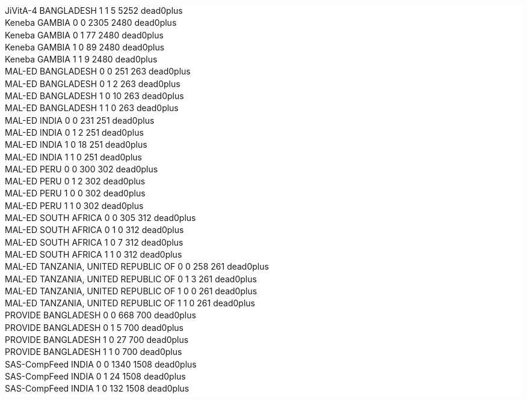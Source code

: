 JiVitA-4          BANGLADESH                     1                        1        5    5252  dead0plus        
Keneba            GAMBIA                         0                        0     2305    2480  dead0plus        
Keneba            GAMBIA                         0                        1       77    2480  dead0plus        
Keneba            GAMBIA                         1                        0       89    2480  dead0plus        
Keneba            GAMBIA                         1                        1        9    2480  dead0plus        
MAL-ED            BANGLADESH                     0                        0      251     263  dead0plus        
MAL-ED            BANGLADESH                     0                        1        2     263  dead0plus        
MAL-ED            BANGLADESH                     1                        0       10     263  dead0plus        
MAL-ED            BANGLADESH                     1                        1        0     263  dead0plus        
MAL-ED            INDIA                          0                        0      231     251  dead0plus        
MAL-ED            INDIA                          0                        1        2     251  dead0plus        
MAL-ED            INDIA                          1                        0       18     251  dead0plus        
MAL-ED            INDIA                          1                        1        0     251  dead0plus        
MAL-ED            PERU                           0                        0      300     302  dead0plus        
MAL-ED            PERU                           0                        1        2     302  dead0plus        
MAL-ED            PERU                           1                        0        0     302  dead0plus        
MAL-ED            PERU                           1                        1        0     302  dead0plus        
MAL-ED            SOUTH AFRICA                   0                        0      305     312  dead0plus        
MAL-ED            SOUTH AFRICA                   0                        1        0     312  dead0plus        
MAL-ED            SOUTH AFRICA                   1                        0        7     312  dead0plus        
MAL-ED            SOUTH AFRICA                   1                        1        0     312  dead0plus        
MAL-ED            TANZANIA, UNITED REPUBLIC OF   0                        0      258     261  dead0plus        
MAL-ED            TANZANIA, UNITED REPUBLIC OF   0                        1        3     261  dead0plus        
MAL-ED            TANZANIA, UNITED REPUBLIC OF   1                        0        0     261  dead0plus        
MAL-ED            TANZANIA, UNITED REPUBLIC OF   1                        1        0     261  dead0plus        
PROVIDE           BANGLADESH                     0                        0      668     700  dead0plus        
PROVIDE           BANGLADESH                     0                        1        5     700  dead0plus        
PROVIDE           BANGLADESH                     1                        0       27     700  dead0plus        
PROVIDE           BANGLADESH                     1                        1        0     700  dead0plus        
SAS-CompFeed      INDIA                          0                        0     1340    1508  dead0plus        
SAS-CompFeed      INDIA                          0                        1       24    1508  dead0plus        
SAS-CompFeed      INDIA                          1                        0      132    1508  dead0plus        